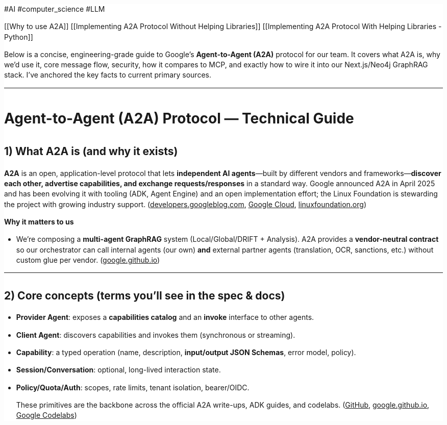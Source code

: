 #AI #computer_science #LLM 

[[Why to use A2A]]
[[Implementing A2A Protocol Without Helping Libraries]]
[[Implementing A2A Protocol With Helping Libraries -Python]]

Below is a concise, engineering-grade guide to Google’s **Agent-to-Agent (A2A)** protocol for our team. It covers what A2A is, why we’d use it, core message flow, security, how it compares to MCP, and exactly how to wire it into our Next.js/Neo4j GraphRAG stack. I’ve anchored the key facts to current primary sources.

---

# Agent-to-Agent (A2A) Protocol — Technical Guide

## 1) What A2A is (and why it exists)

**A2A** is an open, application-level protocol that lets **independent AI agents**—built by different vendors and frameworks—**discover each other, advertise capabilities, and exchange requests/responses** in a standard way. Google announced A2A in April 2025 and has been evolving it with tooling (ADK, Agent Engine) and an open implementation effort; the Linux Foundation is stewarding the project with growing industry support. ([developers.googleblog.com](https://developers.googleblog.com/en/a2a-a-new-era-of-agent-interoperability/?utm_source=chatgpt.com), [Google Cloud](https://cloud.google.com/blog/products/ai-machine-learning/agent2agent-protocol-is-getting-an-upgrade?utm_source=chatgpt.com), [linuxfoundation.org](https://www.linuxfoundation.org/press/linux-foundation-launches-the-agent2agent-protocol-project-to-enable-secure-intelligent-communication-between-ai-agents?utm_source=chatgpt.com))

**Why it matters to us**

- We’re composing a **multi-agent GraphRAG** system (Local/Global/DRIFT + Analysis). A2A provides a **vendor-neutral contract** so our orchestrator can call internal agents (our own) **and** external partner agents (translation, OCR, sanctions, etc.) without custom glue per vendor. ([google.github.io](https://google.github.io/adk-docs/?utm_source=chatgpt.com))

---

## 2) Core concepts (terms you’ll see in the spec & docs)

- **Provider Agent**: exposes a **capabilities catalog** and an **invoke** interface to other agents.
    
- **Client Agent**: discovers capabilities and invokes them (synchronous or streaming).
    
- **Capability**: a typed operation (name, description, **input/output JSON Schemas**, error model, policy).
    
- **Session/Conversation**: optional, long-lived interaction state.
    
- **Policy/Quota/Auth**: scopes, rate limits, tenant isolation, bearer/OIDC.
    
    These primitives are the backbone across the official A2A write-ups, ADK guides, and codelabs. ([GitHub](https://github.com/a2aproject/A2A?utm_source=chatgpt.com), [google.github.io](https://google.github.io/adk-docs/a2a/?utm_source=chatgpt.com), [Google Codelabs](https://codelabs.developers.google.com/intro-a2a-purchasing-concierge?utm_source=chatgpt.com))
    